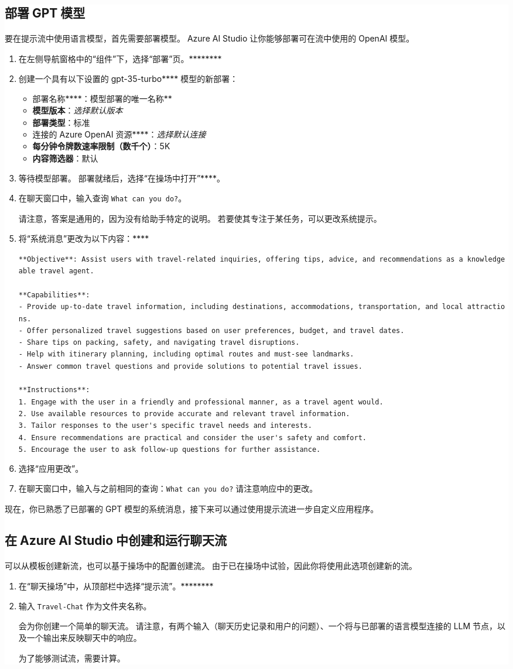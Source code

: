 ## 部署 GPT 模型

要在提示流中使用语言模型，首先需要部署模型。 Azure AI Studio 让你能够部署可在流中使用的 OpenAI 模型。

1. 在左侧导航窗格中的“组件”下，选择“部署”页。********
1. 创建一个具有以下设置的 gpt-35-turbo**** 模型的新部署：
    - 部署名称****：模型部署的唯一名称**
    - **模型版本**：*选择默认版本*
    - **部署类型**：标准
    - 连接的 Azure OpenAI 资源****：*选择默认连接*
    - **每分钟令牌数速率限制（数千个）**：5K
    - **内容筛选器**：默认
1. 等待模型部署。 部署就绪后，选择“在操场中打开”****。
1. 在聊天窗口中，输入查询 `What can you do?`。

    请注意，答案是通用的，因为没有给助手特定的说明。 若要使其专注于某任务，可以更改系统提示。

1. 将“系统消息”更改为以下内容：****

   ```
   **Objective**: Assist users with travel-related inquiries, offering tips, advice, and recommendations as a knowledgeable travel agent.

   **Capabilities**:
   - Provide up-to-date travel information, including destinations, accommodations, transportation, and local attractions.
   - Offer personalized travel suggestions based on user preferences, budget, and travel dates.
   - Share tips on packing, safety, and navigating travel disruptions.
   - Help with itinerary planning, including optimal routes and must-see landmarks.
   - Answer common travel questions and provide solutions to potential travel issues.
    
   **Instructions**:
   1. Engage with the user in a friendly and professional manner, as a travel agent would.
   2. Use available resources to provide accurate and relevant travel information.
   3. Tailor responses to the user's specific travel needs and interests.
   4. Ensure recommendations are practical and consider the user's safety and comfort.
   5. Encourage the user to ask follow-up questions for further assistance.
   ```

1. 选择“应用更改”。
1. 在聊天窗口中，输入与之前相同的查询：`What can you do?` 请注意响应中的更改。

现在，你已熟悉了已部署的 GPT 模型的系统消息，接下来可以通过使用提示流进一步自定义应用程序。

## 在 Azure AI Studio 中创建和运行聊天流

可以从模板创建新流，也可以基于操场中的配置创建流。 由于已在操场中试验，因此你将使用此选项创建新的流。

1. 在“聊天操场”中，从顶部栏中选择“提示流”。********
1. 输入 `Travel-Chat` 作为文件夹名称。

    会为你创建一个简单的聊天流。 请注意，有两个输入（聊天历史记录和用户的问题）、一个将与已部署的语言模型连接的 LLM 节点，以及一个输出来反映聊天中的响应。

    为了能够测试流，需要计算。
